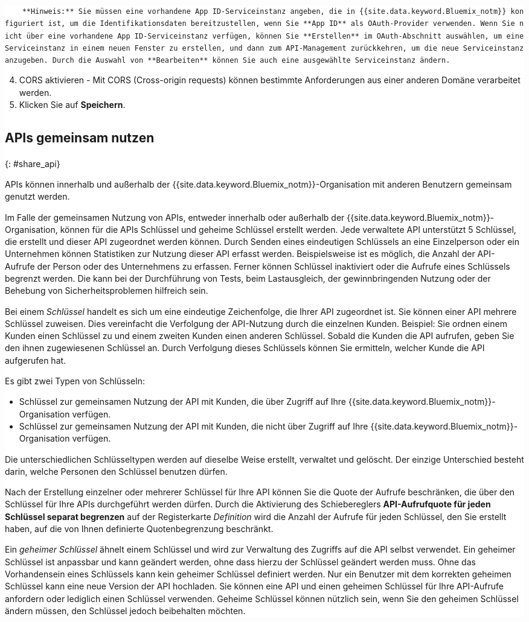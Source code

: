 	    **Hinweis:** Sie müssen eine vorhandene App ID-Serviceinstanz angeben, die in {{site.data.keyword.Bluemix_notm}} konfiguriert ist, um die Identifikationsdaten bereitzustellen, wenn Sie **App ID** als OAuth-Provider verwenden. Wenn Sie nicht über eine vorhandene App ID-Serviceinstanz verfügen, können Sie **Erstellen** im OAuth-Abschnitt auswählen, um eine Serviceinstanz in einem neuen Fenster zu erstellen, und dann zum API-Management zurückkehren, um die neue Serviceinstanz anzugeben. Durch die Auswahl von **Bearbeiten** können Sie auch eine ausgewählte Serviceinstanz ändern.
4. CORS aktivieren - Mit CORS (Cross-origin requests) können bestimmte Anforderungen aus einer anderen Domäne verarbeitet werden.
5. Klicken Sie auf **Speichern**.

## APIs gemeinsam nutzen
{: #share_api}

APIs können innerhalb und außerhalb der {{site.data.keyword.Bluemix_notm}}-Organisation mit anderen Benutzern gemeinsam genutzt werden. 

Im Falle der gemeinsamen Nutzung von APIs, entweder innerhalb oder außerhalb der {{site.data.keyword.Bluemix_notm}}-Organisation, können für die APIs Schlüssel und geheime Schlüssel erstellt werden. Jede verwaltete API unterstützt 5 Schlüssel, die erstellt und dieser API zugeordnet werden können. Durch Senden eines eindeutigen Schlüssels an eine Einzelperson oder ein Unternehmen können Statistiken zur Nutzung dieser API erfasst werden. Beispielsweise ist es möglich, die Anzahl der API-Aufrufe der Person oder des Unternehmens zu erfassen. Ferner können Schlüssel inaktiviert oder die Aufrufe eines Schlüssels begrenzt werden. Die kann bei der Durchführung von Tests, beim Lastausgleich, der gewinnbringenden Nutzung oder der Behebung von Sicherheitsproblemen hilfreich sein.

Bei einem *Schlüssel* handelt es sich um eine eindeutige Zeichenfolge, die Ihrer API zugeordnet ist. Sie können einer API mehrere Schlüssel zuweisen. Dies vereinfacht die Verfolgung der API-Nutzung durch die einzelnen Kunden. Beispiel: Sie ordnen einem Kunden einen Schlüssel zu und einem zweiten Kunden einen anderen Schlüssel. Sobald die Kunden die API aufrufen, geben Sie den ihnen zugewiesenen Schlüssel an. Durch Verfolgung dieses Schlüssels können Sie ermitteln, welcher Kunde die API aufgerufen hat.

Es gibt zwei Typen von Schlüsseln:

* Schlüssel zur gemeinsamen Nutzung der API mit Kunden, die über Zugriff auf Ihre {{site.data.keyword.Bluemix_notm}}-Organisation verfügen. 
* Schlüssel zur gemeinsamen Nutzung der API mit Kunden, die nicht über Zugriff auf Ihre {{site.data.keyword.Bluemix_notm}}-Organisation verfügen. 

Die unterschiedlichen Schlüsseltypen werden auf dieselbe Weise erstellt, verwaltet und gelöscht. Der einzige Unterschied besteht darin, welche Personen den Schlüssel benutzen dürfen.

Nach der Erstellung einzelner oder mehrerer Schlüssel für Ihre API können Sie die Quote der Aufrufe beschränken, die über den Schlüssel für Ihre APIs durchgeführt werden dürfen. Durch die Aktivierung des Schiebereglers **API-Aufrufquote für jeden Schlüssel separat begrenzen** auf der Registerkarte *Definition* wird die Anzahl der Aufrufe für jeden Schlüssel, den Sie erstellt haben, auf die von Ihnen definierte Quotenbegrenzung beschränkt.   

Ein *geheimer Schlüssel* ähnelt einem Schlüssel und wird zur Verwaltung des Zugriffs auf die API selbst verwendet. Ein geheimer Schlüssel ist anpassbar und kann geändert werden, ohne dass hierzu der Schlüssel geändert werden muss. Ohne das Vorhandensein eines Schlüssels kann kein geheimer Schlüssel definiert werden. Nur ein Benutzer mit dem korrekten geheimen Schlüssel kann eine neue Version der API hochladen. Sie können eine API und einen geheimen Schlüssel für Ihre API-Aufrufe anfordern oder lediglich einen Schlüssel verwenden. Geheime Schlüssel können nützlich sein, wenn Sie den geheimen Schlüssel ändern müssen, den Schlüssel jedoch beibehalten möchten. 
